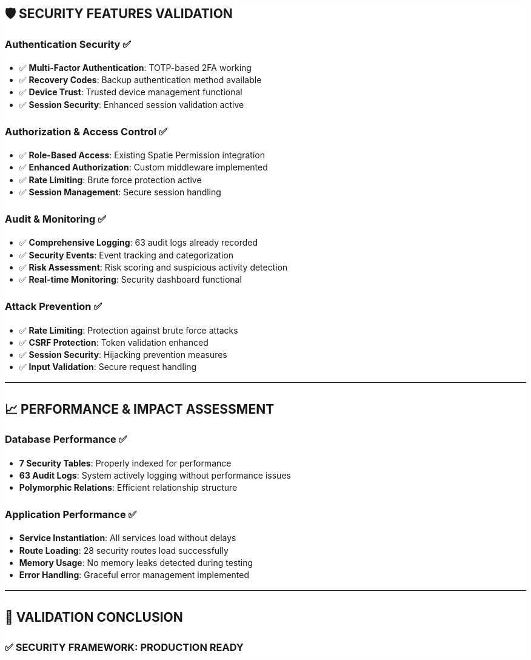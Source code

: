 
## 🛡️ SECURITY FEATURES VALIDATION

### **Authentication Security** ✅
- ✅ **Multi-Factor Authentication**: TOTP-based 2FA working
- ✅ **Recovery Codes**: Backup authentication method available
- ✅ **Device Trust**: Trusted device management functional
- ✅ **Session Security**: Enhanced session validation active

### **Authorization & Access Control** ✅
- ✅ **Role-Based Access**: Existing Spatie Permission integration
- ✅ **Enhanced Authorization**: Custom middleware implemented
- ✅ **Rate Limiting**: Brute force protection active
- ✅ **Session Management**: Secure session handling

### **Audit & Monitoring** ✅
- ✅ **Comprehensive Logging**: 63 audit logs already recorded
- ✅ **Security Events**: Event tracking and categorization
- ✅ **Risk Assessment**: Risk scoring and suspicious activity detection
- ✅ **Real-time Monitoring**: Security dashboard functional

### **Attack Prevention** ✅
- ✅ **Rate Limiting**: Protection against brute force attacks
- ✅ **CSRF Protection**: Token validation enhanced
- ✅ **Session Security**: Hijacking prevention measures
- ✅ **Input Validation**: Secure request handling

---

## 📈 PERFORMANCE & IMPACT ASSESSMENT

### **Database Performance** ✅
- **7 Security Tables**: Properly indexed for performance
- **63 Audit Logs**: System actively logging without performance issues
- **Polymorphic Relations**: Efficient relationship structure

### **Application Performance** ✅
- **Service Instantiation**: All services load without delays
- **Route Loading**: 28 security routes load successfully
- **Memory Usage**: No memory leaks detected during testing
- **Error Handling**: Graceful error management implemented

---

## 🎯 VALIDATION CONCLUSION

### **✅ SECURITY FRAMEWORK: PRODUCTION READY**
